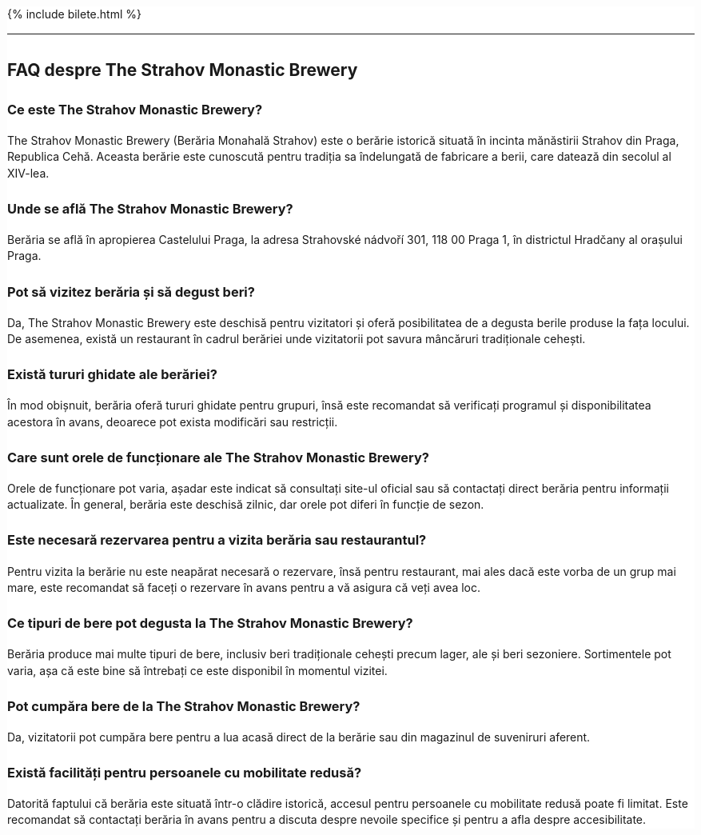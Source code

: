 {% include bilete.html %}

<div class="faq" markdown="1">

---
## FAQ despre The Strahov Monastic Brewery

### Ce este The Strahov Monastic Brewery?
The Strahov Monastic Brewery (Berăria Monahală Strahov) este o berărie istorică situată în incinta mănăstirii Strahov din Praga, Republica Cehă. Aceasta berărie este cunoscută pentru tradiția sa îndelungată de fabricare a berii, care datează din secolul al XIV-lea.

### Unde se află The Strahov Monastic Brewery?
Berăria se află în apropierea Castelului Praga, la adresa Strahovské nádvoří 301, 118 00 Praga 1, în districtul Hradčany al orașului Praga.

### Pot să vizitez berăria și să degust beri?
Da, The Strahov Monastic Brewery este deschisă pentru vizitatori și oferă posibilitatea de a degusta berile produse la fața locului. De asemenea, există un restaurant în cadrul berăriei unde vizitatorii pot savura mâncăruri tradiționale cehești.

### Există tururi ghidate ale berăriei?
În mod obișnuit, berăria oferă tururi ghidate pentru grupuri, însă este recomandat să verificați programul și disponibilitatea acestora în avans, deoarece pot exista modificări sau restricții.

### Care sunt orele de funcționare ale The Strahov Monastic Brewery?
Orele de funcționare pot varia, așadar este indicat să consultați site-ul oficial sau să contactați direct berăria pentru informații actualizate. În general, berăria este deschisă zilnic, dar orele pot diferi în funcție de sezon.

### Este necesară rezervarea pentru a vizita berăria sau restaurantul?
Pentru vizita la berărie nu este neapărat necesară o rezervare, însă pentru restaurant, mai ales dacă este vorba de un grup mai mare, este recomandat să faceți o rezervare în avans pentru a vă asigura că veți avea loc.

### Ce tipuri de bere pot degusta la The Strahov Monastic Brewery?
Berăria produce mai multe tipuri de bere, inclusiv beri tradiționale cehești precum lager, ale și beri sezoniere. Sortimentele pot varia, așa că este bine să întrebați ce este disponibil în momentul vizitei.

### Pot cumpăra bere de la The Strahov Monastic Brewery?
Da, vizitatorii pot cumpăra bere pentru a lua acasă direct de la berărie sau din magazinul de suveniruri aferent.

### Există facilități pentru persoanele cu mobilitate redusă?
Datorită faptului că berăria este situată într-o clădire istorică, accesul pentru persoanele cu mobilitate redusă poate fi limitat. Este recomandat să contactați berăria în avans pentru a discuta despre nevoile specifice și pentru a afla despre accesibilitate.
